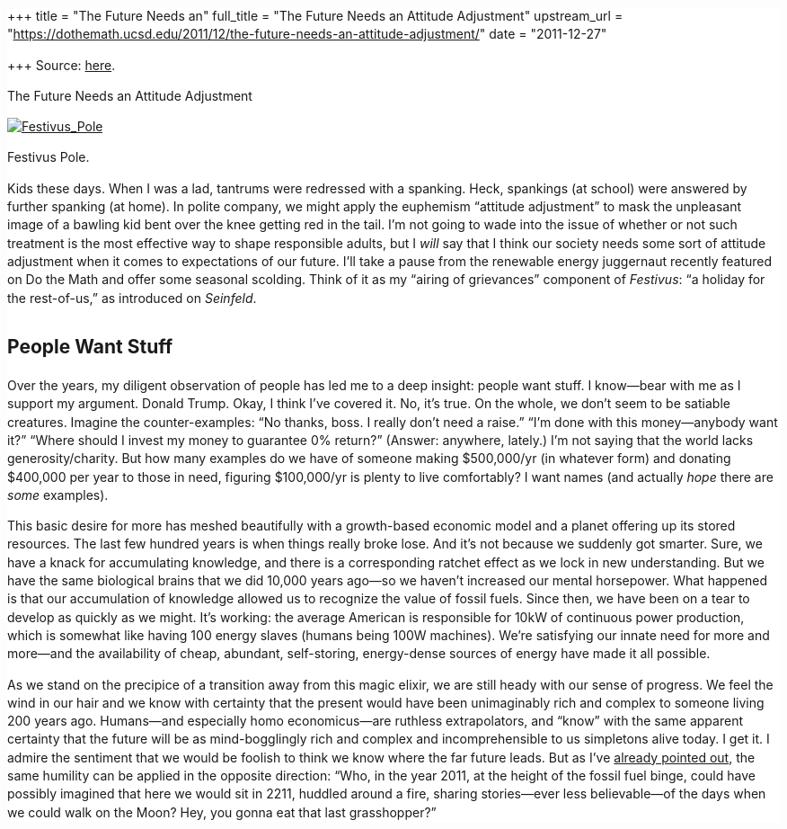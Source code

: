 +++
title = "The Future Needs an"
full_title = "The Future Needs an Attitude Adjustment"
upstream_url = "https://dothemath.ucsd.edu/2011/12/the-future-needs-an-attitude-adjustment/"
date = "2011-12-27"

+++
Source: [here](https://dothemath.ucsd.edu/2011/12/the-future-needs-an-attitude-adjustment/).

The Future Needs an Attitude Adjustment

[![](https://dothemath.ucsd.edu/wp-content/uploads/2011/12/Festivus_Pole-157x300.jpg "Festivus_Pole")](https://dothemath.ucsd.edu/wp-content/uploads/2011/12/Festivus_Pole.jpg)

Festivus Pole.

Kids these days. When I was a lad, tantrums were redressed with a spanking. Heck, spankings (at school) were answered by further spanking (at home). In polite company, we might apply the euphemism “attitude adjustment” to mask the unpleasant image of a bawling kid bent over the knee getting red in the tail. I’m not going to wade into the issue of whether or not such treatment is the most effective way to shape responsible adults, but I *will* say that I think our society needs some sort of attitude adjustment when it comes to expectations of our future. I’ll take a pause from the renewable energy juggernaut recently featured on Do the Math and offer some seasonal scolding. Think of it as my “airing of grievances” component of *Festivus*: “a holiday for the rest-of-us,” as introduced on *Seinfeld*.

## People Want Stuff

Over the years, my diligent observation of people has led me to a deep insight: people want stuff. I know—bear with me as I support my argument. Donald Trump. Okay, I think I’ve covered it. No, it’s true. On the whole, we don’t seem to be satiable creatures. Imagine the counter-examples: “No thanks, boss. I really don’t need a raise.” “I’m done with this money—anybody want it?” “Where should I invest my money to guarantee 0% return?” (Answer: anywhere, lately.) I’m not saying that the world lacks generosity/charity. But how many examples do we have of someone making \$500,000/yr (in whatever form) and donating \$400,000 per year to those in need, figuring \$100,000/yr is plenty to live comfortably? I want names (and actually *hope* there are *some* examples).

This basic desire for more has meshed beautifully with a growth-based economic model and a planet offering up its stored resources. The last few hundred years is when things really broke lose. And it’s not because we suddenly got smarter. Sure, we have a knack for accumulating knowledge, and there is a corresponding ratchet effect as we lock in new understanding. But we have the same biological brains that we did 10,000 years ago—so we haven’t increased our mental horsepower. What happened is that our accumulation of knowledge allowed us to recognize the value of fossil fuels. Since then, we have been on a tear to develop as quickly as we might. It’s working: the average American is responsible for 10kW of continuous power production, which is somewhat like having 100 energy slaves (humans being 100W machines). We’re satisfying our innate need for more and more—and the availability of cheap, abundant, self-storing, energy-dense sources of energy have made it all possible.

As we stand on the precipice of a transition away from this magic elixir, we are still heady with our sense of progress. We feel the wind in our hair and we know with certainty that the present would have been unimaginably rich and complex to someone living 200 years ago. Humans—and especially homo economicus—are ruthless extrapolators, and “know” with the same apparent certainty that the future will be as mind-bogglingly rich and complex and incomprehensible to us simpletons alive today. I get it. I admire the sentiment that we would be foolish to think we know where the far future leads. But as I’ve [already pointed out](https://dothemath.ucsd.edu/2011/10/sustainable-means-bunkty-to-me/ "Do the Math: Sustainable Means Bunkty to Me"), the same humility can be applied in the opposite direction: “Who, in the year 2011, at the height of the fossil fuel binge, could have possibly imagined that here we would sit in 2211, huddled around a fire, sharing stories—ever less believable—of the days when we could walk on the Moon? Hey, you gonna eat that last grasshopper?”
